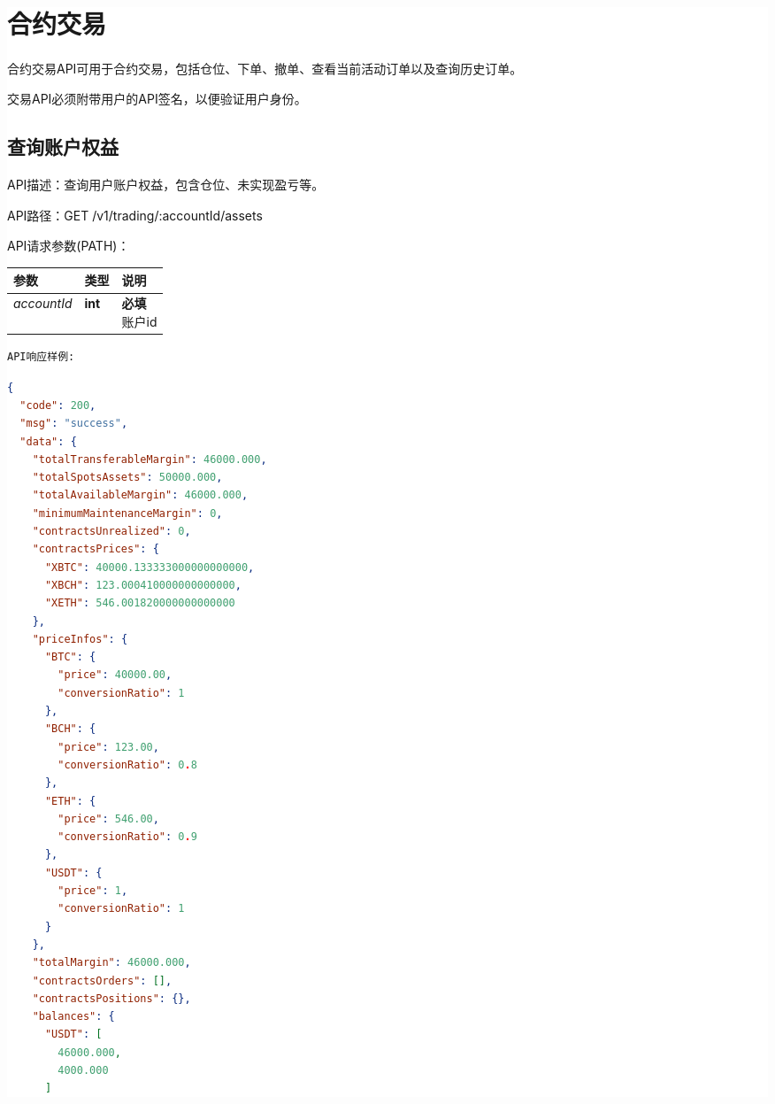 

# 合约交易

合约交易API可用于合约交易，包括仓位、下单、撤单、查看当前活动订单以及查询历史订单。

交易API必须附带用户的API签名，以便验证用户身份。



## 查询账户权益

API描述：查询用户账户权益，包含仓位、未实现盈亏等。

API路径：GET /v1/trading/:accountId/assets

API请求参数(PATH)：

| 参数        | 类型    | 说明               |
| :---------- | ------- | :----------------- |
| *accountId* | **int** | **必填**<br>账户id |

```
API响应样例:
```

```json
{
  "code": 200,
  "msg": "success",
  "data": {
    "totalTransferableMargin": 46000.000,
    "totalSpotsAssets": 50000.000,
    "totalAvailableMargin": 46000.000,
    "minimumMaintenanceMargin": 0,
    "contractsUnrealized": 0,
    "contractsPrices": {
      "XBTC": 40000.133333000000000000,
      "XBCH": 123.000410000000000000,
      "XETH": 546.001820000000000000
    },
    "priceInfos": {
      "BTC": {
        "price": 40000.00,
        "conversionRatio": 1
      },
      "BCH": {
        "price": 123.00,
        "conversionRatio": 0.8
      },
      "ETH": {
        "price": 546.00,
        "conversionRatio": 0.9
      },
      "USDT": {
        "price": 1,
        "conversionRatio": 1
      }
    },
    "totalMargin": 46000.000,
    "contractsOrders": [],
    "contractsPositions": {},
    "balances": {
      "USDT": [
        46000.000,
        4000.000
      ]
```